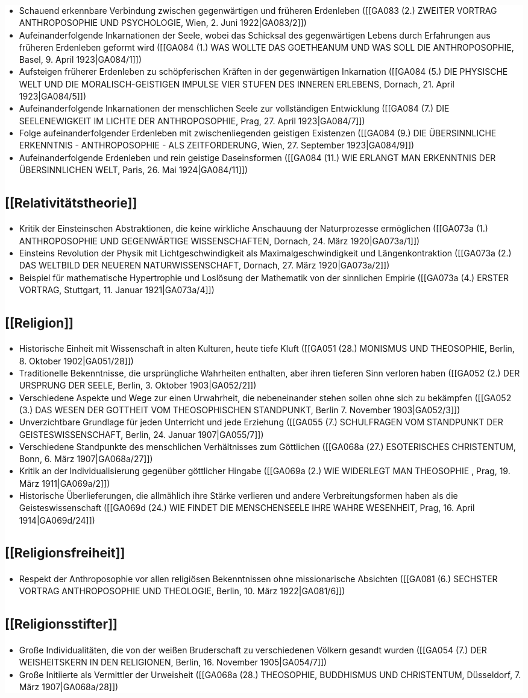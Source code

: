 - Schauend erkennbare Verbindung zwischen gegenwärtigen und früheren Erdenleben ([[GA083 (2.) ZWEITER VORTRAG ANTHROPOSOPHIE UND PSYCHOLOGIE, Wien, 2. Juni 1922|GA083/2]])
- Aufeinanderfolgende Inkarnationen der Seele, wobei das Schicksal des gegenwärtigen Lebens durch Erfahrungen aus früheren Erdenleben geformt wird ([[GA084 (1.) WAS WOLLTE DAS GOETHEANUM UND WAS SOLL DIE ANTHROPOSOPHIE, Basel, 9. April 1923|GA084/1]])
- Aufsteigen früherer Erdenleben zu schöpferischen Kräften in der gegenwärtigen Inkarnation ([[GA084 (5.) DIE PHYSISCHE WELT UND DIE MORALISCH-GEISTIGEN IMPULSE VIER STUFEN DES INNEREN ERLEBENS, Dornach, 21. April 1923|GA084/5]])
- Aufeinanderfolgende Inkarnationen der menschlichen Seele zur vollständigen Entwicklung ([[GA084 (7.) DIE SEELENEWIGKEIT IM LICHTE DER ANTHROPOSOPHIE, Prag, 27. April 1923|GA084/7]])
- Folge aufeinanderfolgender Erdenleben mit zwischenliegenden geistigen Existenzen ([[GA084 (9.) DIE ÜBERSINNLICHE ERKENNTNIS - ANTHROPOSOPHIE - ALS ZEITFORDERUNG, Wien, 27. September 1923|GA084/9]])
- Aufeinanderfolgende Erdenleben und rein geistige Daseinsformen ([[GA084 (11.) WIE ERLANGT MAN ERKENNTNIS DER ÜBERSINNLICHEN WELT, Paris, 26. Mai 1924|GA084/11]])

## [[Relativitätstheorie]]
- Kritik der Einsteinschen Abstraktionen, die keine wirkliche Anschauung der Naturprozesse ermöglichen ([[GA073a (1.) ANTHROPOSOPHIE UND GEGENWÄRTIGE WISSENSCHAFTEN, Dornach, 24. März 1920|GA073a/1]])
- Einsteins Revolution der Physik mit Lichtgeschwindigkeit als Maximalgeschwindigkeit und Längenkontraktion ([[GA073a (2.) DAS WELTBILD DER NEUEREN NATURWISSENSCHAFT, Dornach, 27. März 1920|GA073a/2]])
- Beispiel für mathematische Hypertrophie und Loslösung der Mathematik von der sinnlichen Empirie ([[GA073a (4.) ERSTER VORTRAG, Stuttgart, 11. Januar 1921|GA073a/4]])

## [[Religion]]
- Historische Einheit mit Wissenschaft in alten Kulturen, heute tiefe Kluft ([[GA051 (28.) MONISMUS UND THEOSOPHIE, Berlin, 8. Oktober 1902|GA051/28]])
- Traditionelle Bekenntnisse, die ursprüngliche Wahrheiten enthalten, aber ihren tieferen Sinn verloren haben ([[GA052 (2.) DER URSPRUNG DER SEELE, Berlin, 3. Oktober 1903|GA052/2]])
- Verschiedene Aspekte und Wege zur einen Urwahrheit, die nebeneinander stehen sollen ohne sich zu bekämpfen ([[GA052 (3.) DAS WESEN DER GOTTHEIT VOM THEOSOPHISCHEN STANDPUNKT, Berlin 7. November 1903|GA052/3]])
- Unverzichtbare Grundlage für jeden Unterricht und jede Erziehung ([[GA055 (7.) SCHULFRAGEN VOM STANDPUNKT DER GEISTESWISSENSCHAFT, Berlin, 24. Januar 1907|GA055/7]])
- Verschiedene Standpunkte des menschlichen Verhältnisses zum Göttlichen ([[GA068a (27.) ESOTERISCHES CHRISTENTUM, Bonn, 6. März 1907|GA068a/27]])
- Kritik an der Individualisierung gegenüber göttlicher Hingabe ([[GA069a (2.) WIE WIDERLEGT MAN THEOSOPHIE , Prag, 19. März 1911|GA069a/2]])
- Historische Überlieferungen, die allmählich ihre Stärke verlieren und andere Verbreitungsformen haben als die Geisteswissenschaft ([[GA069d (24.) WIE FINDET DIE MENSCHENSEELE IHRE WAHRE WESENHEIT, Prag, 16. April 1914|GA069d/24]])

## [[Religionsfreiheit]]
- Respekt der Anthroposophie vor allen religiösen Bekenntnissen ohne missionarische Absichten ([[GA081 (6.) SECHSTER VORTRAG ANTHROPOSOPHIE UND THEOLOGIE, Berlin, 10. März 1922|GA081/6]])

## [[Religionsstifter]]
- Große Individualitäten, die von der weißen Bruderschaft zu verschiedenen Völkern gesandt wurden ([[GA054 (7.) DER WEISHEITSKERN IN DEN RELIGIONEN, Berlin, 16. November 1905|GA054/7]])
- Große Initiierte als Vermittler der Urweisheit ([[GA068a (28.) THEOSOPHIE, BUDDHISMUS UND CHRISTENTUM, Düsseldorf, 7. März 1907|GA068a/28]])
